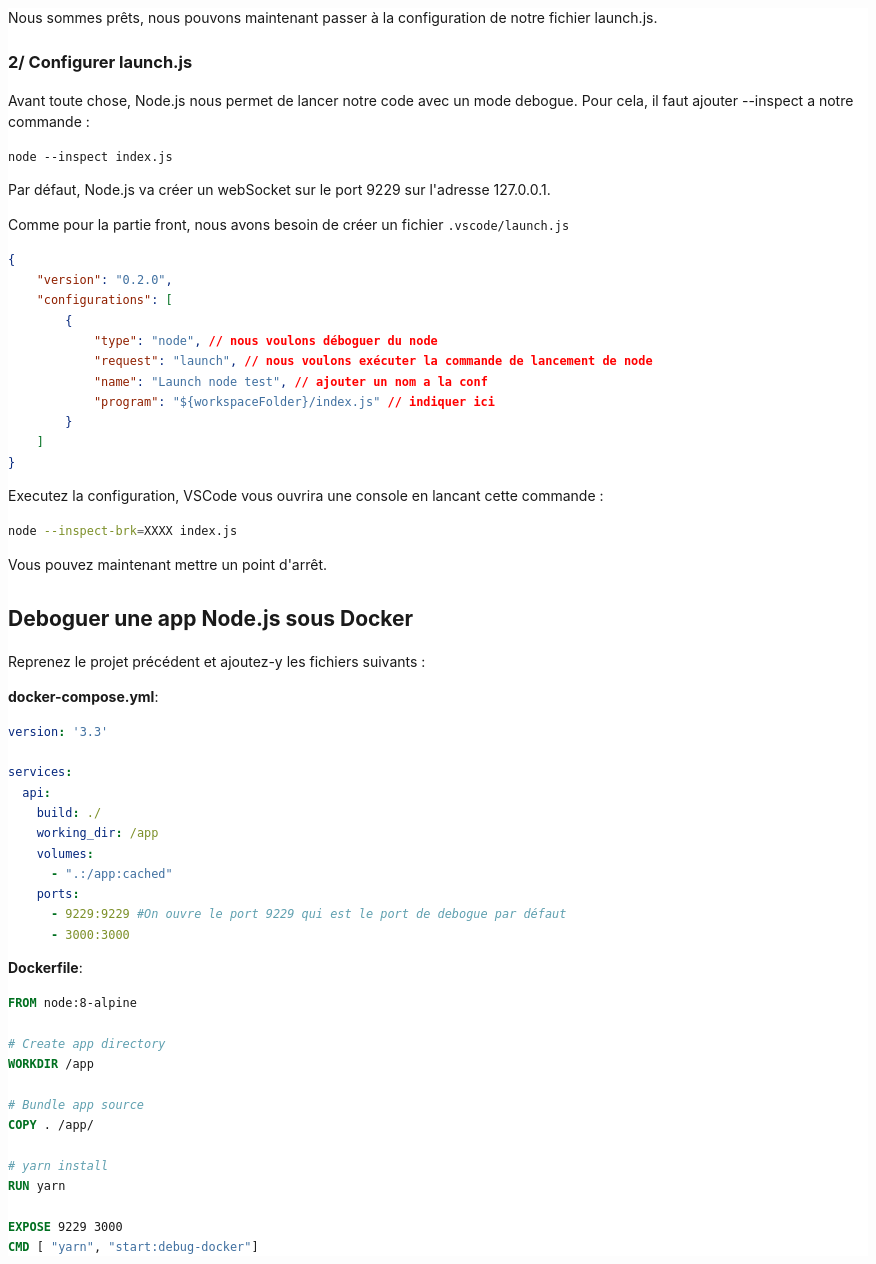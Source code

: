 Nous sommes prêts, nous pouvons maintenant passer à la configuration de notre fichier launch.js.

### 2/ Configurer launch.js

Avant toute chose, Node.js nous permet de lancer notre code avec un mode debogue.
Pour cela, il faut ajouter --inspect a notre commande :

`node --inspect index.js`

Par défaut, Node.js va créer un webSocket sur le port 9229 sur l'adresse 127.0.0.1.

Comme pour la partie front, nous avons besoin de créer un fichier `.vscode/launch.js`
```json
{
    "version": "0.2.0",
    "configurations": [
        {
            "type": "node", // nous voulons déboguer du node
            "request": "launch", // nous voulons exécuter la commande de lancement de node
            "name": "Launch node test", // ajouter un nom a la conf
            "program": "${workspaceFolder}/index.js" // indiquer ici
        }
    ]
}
```

Executez la configuration, VSCode vous ouvrira une console en lancant cette commande :

```bash
node --inspect-brk=XXXX index.js
```

Vous pouvez maintenant mettre un point d'arrêt.

## Deboguer une app Node.js sous Docker

Reprenez le projet précédent et ajoutez-y les fichiers suivants :

**docker-compose.yml**:
```yml
version: '3.3'

services:
  api:
    build: ./
    working_dir: /app
    volumes:
      - ".:/app:cached"
    ports:
      - 9229:9229 #On ouvre le port 9229 qui est le port de debogue par défaut
      - 3000:3000
```

**Dockerfile**:

```Dockerfile
FROM node:8-alpine

# Create app directory
WORKDIR /app

# Bundle app source
COPY . /app/

# yarn install
RUN yarn

EXPOSE 9229 3000
CMD [ "yarn", "start:debug-docker"]
```